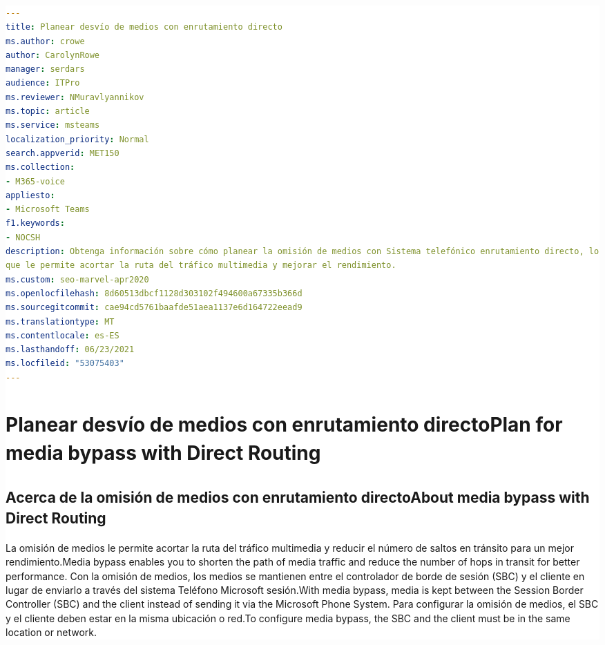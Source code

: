 ```yaml
---
title: Planear desvío de medios con enrutamiento directo
ms.author: crowe
author: CarolynRowe
manager: serdars
audience: ITPro
ms.reviewer: NMuravlyannikov
ms.topic: article
ms.service: msteams
localization_priority: Normal
search.appverid: MET150
ms.collection:
- M365-voice
appliesto:
- Microsoft Teams
f1.keywords:
- NOCSH
description: Obtenga información sobre cómo planear la omisión de medios con Sistema telefónico enrutamiento directo, lo que le permite acortar la ruta del tráfico multimedia y mejorar el rendimiento.
ms.custom: seo-marvel-apr2020
ms.openlocfilehash: 8d60513dbcf1128d303102f494600a67335b366d
ms.sourcegitcommit: cae94cd5761baafde51aea1137e6d164722eead9
ms.translationtype: MT
ms.contentlocale: es-ES
ms.lasthandoff: 06/23/2021
ms.locfileid: "53075403"
---
```

# <a name="plan-for-media-bypass-with-direct-routing"></a><span data-ttu-id="5ebf1-103">Planear desvío de medios con enrutamiento directo</span><span class="sxs-lookup"><span data-stu-id="5ebf1-103">Plan for media bypass with Direct Routing</span></span>

## <a name="about-media-bypass-with-direct-routing"></a><span data-ttu-id="5ebf1-104">Acerca de la omisión de medios con enrutamiento directo</span><span class="sxs-lookup"><span data-stu-id="5ebf1-104">About media bypass with Direct Routing</span></span>

<span data-ttu-id="5ebf1-105">La omisión de medios le permite acortar la ruta del tráfico multimedia y reducir el número de saltos en tránsito para un mejor rendimiento.</span><span class="sxs-lookup"><span data-stu-id="5ebf1-105">Media bypass enables you to shorten the path of media traffic and reduce the number of hops in transit for better performance.</span></span> <span data-ttu-id="5ebf1-106">Con la omisión de medios, los medios se mantienen entre el controlador de borde de sesión (SBC) y el cliente en lugar de enviarlo a través del sistema Teléfono Microsoft sesión.</span><span class="sxs-lookup"><span data-stu-id="5ebf1-106">With media bypass, media is kept between the Session Border Controller (SBC) and the client instead of sending it via the Microsoft Phone System.</span></span> <span data-ttu-id="5ebf1-107">Para configurar la omisión de medios, el SBC y el cliente deben estar en la misma ubicación o red.</span><span class="sxs-lookup"><span data-stu-id="5ebf1-107">To configure media bypass, the SBC and the client must be in the same location or network.</span></span>
